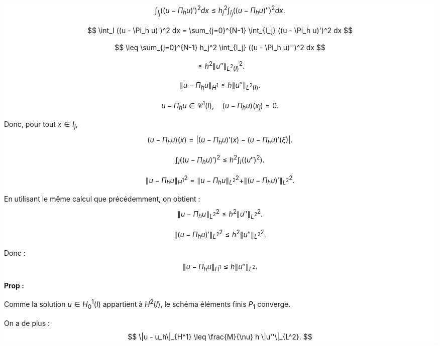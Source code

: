 $$
\int_{I_j} ((u - \Pi_h u)')^2 dx \leq h_j^2 \int_{I_j} ((u - \Pi_h u)'')^2 dx.
$$

$$
\int_I ((u - \Pi_h u)')^2 dx = \sum_{j=0}^{N-1} \int_{I_j} ((u - \Pi_h u)')^2 dx
$$

$$
\leq \sum_{j=0}^{N-1} h_j^2 \int_{I_j} ((u - \Pi_h u)'')^2 dx
$$

$$
\leq h^2 \|u''\|_{L^2(I)}^2.
$$


$$
\|u - \Pi_h u\|_{H^1} \leq h \|u''\|_{L^2(I)}.
$$

$$
u - \Pi_h u \in \mathcal{C}^1(I), \quad (u - \Pi_h u)(x_j) = 0.
$$  

Donc, pour tout $x \in I_j$,  
$$
(u - \Pi_h u)(x) = |(u - \Pi_h u)'(x) - (u - \Pi_h u)'(\xi)|.
$$

$$
\int_I ((u - \Pi_h u)')^2 \leq h^2 \int_I ((u'')^2).
$$

$$
\|u - \Pi_h u\|_{H^1}^2 = \|u - \Pi_h u\|_{L^2}^2 + \| (u - \Pi_h u)' \|_{L^2}^2.
$$

En utilisant le même calcul que précédemment, on obtient :
$$
\|u - \Pi_h u\|_{L^2}^2 \leq h^2 \|u''\|_{L^2}^2.
$$

$$
\| (u - \Pi_h u)' \|_{L^2}^2 \leq h^2 \|u''\|_{L^2}^2.
$$

Donc :
$$
\|u - \Pi_h u\|_{H^1} \leq h \|u''\|_{L^2}.
$$

**Prop :**

Comme la solution $u \in H_0^1(I)$ appartient à $H^2(I)$, le schéma éléments finis $P_1$ converge.  

On a de plus :
$$
\|u - u_h\|_{H^1} \leq \frac{M}{\nu} h \|u''\|_{L^2}.
$$
